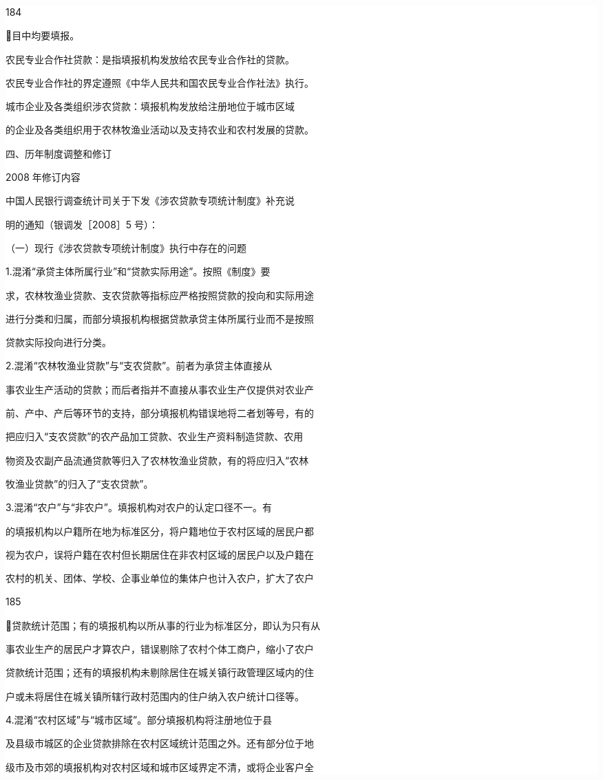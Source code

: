 184

目中均要填报。

农民专业合作社贷款：是指填报机构发放给农民专业合作社的贷款。

农民专业合作社的界定遵照《中华人民共和国农民专业合作社法》执行。

城市企业及各类组织涉农贷款：填报机构发放给注册地位于城市区域

的企业及各类组织用于农林牧渔业活动以及支持农业和农村发展的贷款。

四、历年制度调整和修订

2008 年修订内容

中国人民银行调查统计司关于下发《涉农贷款专项统计制度》补充说

明的通知（银调发［2008］5 号）：

（一）现行《涉农贷款专项统计制度》执行中存在的问题

1.混淆“承贷主体所属行业”和“贷款实际用途”。按照《制度》要

求，农林牧渔业贷款、支农贷款等指标应严格按照贷款的投向和实际用途

进行分类和归属，而部分填报机构根据贷款承贷主体所属行业而不是按照

贷款实际投向进行分类。

2.混淆“农林牧渔业贷款”与“支农贷款”。前者为承贷主体直接从

事农业生产活动的贷款；而后者指并不直接从事农业生产仅提供对农业产

前、产中、产后等环节的支持，部分填报机构错误地将二者划等号，有的

把应归入“支农贷款”的农产品加工贷款、农业生产资料制造贷款、农用

物资及农副产品流通贷款等归入了农林牧渔业贷款，有的将应归入“农林

牧渔业贷款”的归入了“支农贷款”。

3.混淆“农户”与“非农户”。填报机构对农户的认定口径不一。有

的填报机构以户籍所在地为标准区分，将户籍地位于农村区域的居民户都

视为农户，误将户籍在农村但长期居住在非农村区域的居民户以及户籍在

农村的机关、团体、学校、企事业单位的集体户也计入农户，扩大了农户

185

贷款统计范围；有的填报机构以所从事的行业为标准区分，即认为只有从

事农业生产的居民户才算农户，错误剔除了农村个体工商户，缩小了农户

贷款统计范围；还有的填报机构未剔除居住在城关镇行政管理区域内的住

户或未将居住在城关镇所辖行政村范围内的住户纳入农户统计口径等。

4.混淆“农村区域”与“城市区域”。部分填报机构将注册地位于县

及县级市城区的企业贷款排除在农村区域统计范围之外。还有部分位于地

级市及市郊的填报机构对农村区域和城市区域界定不清，或将企业客户全
